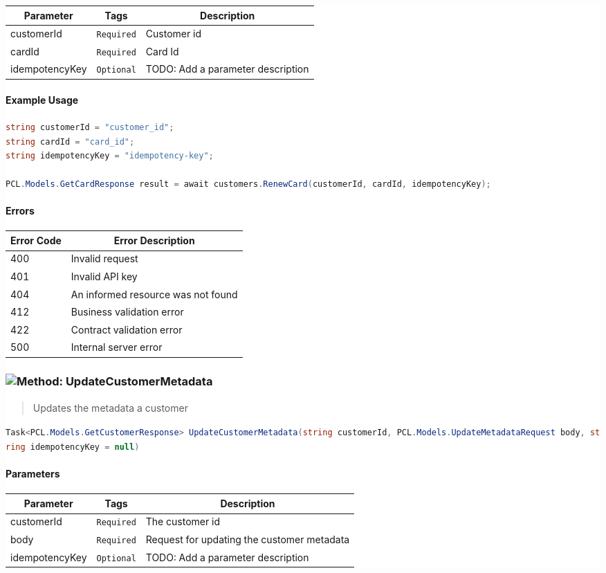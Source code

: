| Parameter | Tags | Description |
|-----------|------|-------------|
| customerId |  ``` Required ```  | Customer id |
| cardId |  ``` Required ```  | Card Id |
| idempotencyKey |  ``` Optional ```  | TODO: Add a parameter description |


#### Example Usage

```csharp
string customerId = "customer_id";
string cardId = "card_id";
string idempotencyKey = "idempotency-key";

PCL.Models.GetCardResponse result = await customers.RenewCard(customerId, cardId, idempotencyKey);

```

#### Errors

| Error Code | Error Description |
|------------|-------------------|
| 400 | Invalid request |
| 401 | Invalid API key |
| 404 | An informed resource was not found |
| 412 | Business validation error |
| 422 | Contract validation error |
| 500 | Internal server error |


### <a name="update_customer_metadata"></a>![Method: ](https://apidocs.io/img/method.png "PagarmeCoreApi.Tests.Controllers.CustomersController.UpdateCustomerMetadata") UpdateCustomerMetadata

> Updates the metadata a customer


```csharp
Task<PCL.Models.GetCustomerResponse> UpdateCustomerMetadata(string customerId, PCL.Models.UpdateMetadataRequest body, string idempotencyKey = null)
```

#### Parameters

| Parameter | Tags | Description |
|-----------|------|-------------|
| customerId |  ``` Required ```  | The customer id |
| body |  ``` Required ```  | Request for updating the customer metadata |
| idempotencyKey |  ``` Optional ```  | TODO: Add a parameter description |
